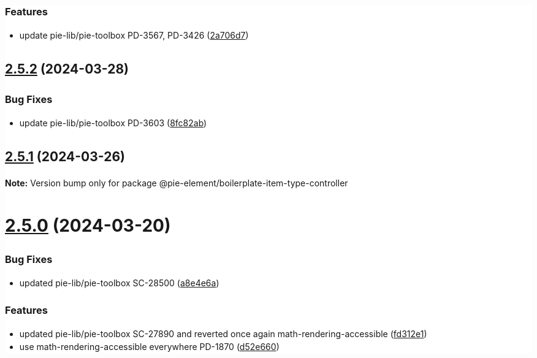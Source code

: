 
### Features

* update pie-lib/pie-toolbox PD-3567, PD-3426 ([2a706d7](https://github.com/pie-framework/pie-elements/commit/2a706d799bb000c60b7a77a790de9dc66345ebf5))





## [2.5.2](https://github.com/pie-framework/pie-elements/compare/@pie-element/boilerplate-item-type-controller@2.5.1...@pie-element/boilerplate-item-type-controller@2.5.2) (2024-03-28)


### Bug Fixes

* update pie-lib/pie-toolbox PD-3603 ([8fc82ab](https://github.com/pie-framework/pie-elements/commit/8fc82ab19baf45aecb40e4b364a7c307a9840130))





## [2.5.1](https://github.com/pie-framework/pie-elements/compare/@pie-element/boilerplate-item-type-controller@2.5.0...@pie-element/boilerplate-item-type-controller@2.5.1) (2024-03-26)

**Note:** Version bump only for package @pie-element/boilerplate-item-type-controller





# [2.5.0](https://github.com/pie-framework/pie-elements/compare/@pie-element/boilerplate-item-type-controller@2.4.0...@pie-element/boilerplate-item-type-controller@2.5.0) (2024-03-20)


### Bug Fixes

* updated pie-lib/pie-toolbox SC-28500 ([a8e4e6a](https://github.com/pie-framework/pie-elements/commit/a8e4e6ab27584435ce7ac3e964ccac2747402777))


### Features

* updated pie-lib/pie-toolbox SC-27890 and reverted once again math-rendering-accessible ([fd312e1](https://github.com/pie-framework/pie-elements/commit/fd312e1336999893025231946649496d290883e4))
* use math-rendering-accessible everywhere PD-1870 ([d52e660](https://github.com/pie-framework/pie-elements/commit/d52e6607ad8847d704bd9cb9b7e3107c130f0500))



